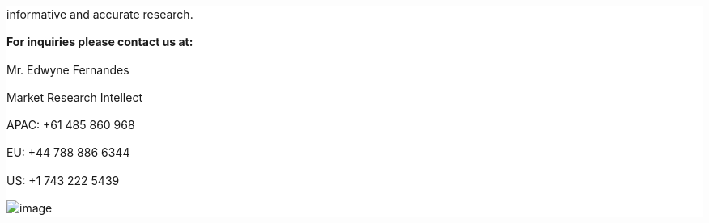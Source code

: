 informative and accurate research.</span></p><p><strong>For inquiries please contact us at:</strong></p><p>Mr. Edwyne Fernandes</p><p>Market Research Intellect</p><p>APAC: +61 485 860 968</p><p>EU: +44 788 886 6344</p><p>US: +1 743 222 5439</p>
![image](https://github.com/user-attachments/assets/163b37bf-8ddc-4e29-bd8c-b87a27037c6a)
